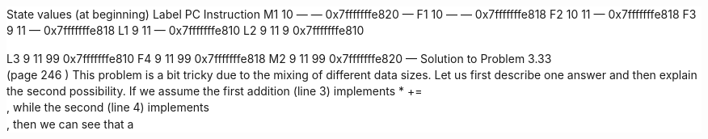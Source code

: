 State	values	(at	beginning)
Label
PC
Instruction
M1
10
—
—
0x7fffffffe820
—
F1
10
—
—
0x7fffffffe818
F2
10
11
—
0x7fffffffe818
F3
9
11
—
0x7fffffffe818
L1
9
11
—
0x7fffffffe810
L2
9
11
9
0x7fffffffe810

L3
9
11
99
0x7fffffffe810
F4
9
11
99
0x7fffffffe818
M2
9
11
99
0x7fffffffe820
—
Solution	to	Problem	
3.33	
(page
246
)
This	problem	is	a	bit	tricky	due	to	the	mixing	of	different	data	sizes.
Let	us	first	describe	one	answer	and	then	explain	the	second
possibility.	If	we	assume	the	first	addition	(line	3)	implements	*
	+=	
,
while	the	second	(line	4)	implements	
,	then	we	can	see	that	a